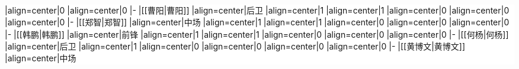 |align=center|0
|align=center|0
|-
|[[曹阳|曹阳]]
|align=center|后卫
|align=center|1
|align=center|1
|align=center|0
|align=center|0
|align=center|0
|-
|[[郑智|郑智]]
|align=center|中场
|align=center|1
|align=center|1
|align=center|0
|align=center|0
|align=center|0
|-
|[[韩鹏|韩鹏]]
|align=center|前锋
|align=center|1
|align=center|1
|align=center|0
|align=center|0
|align=center|0
|-
|[[何杨|何杨]]
|align=center|后卫
|align=center|1
|align=center|0
|align=center|0
|align=center|0
|align=center|0
|-
|[[黄博文|黄博文]]
|align=center|中场